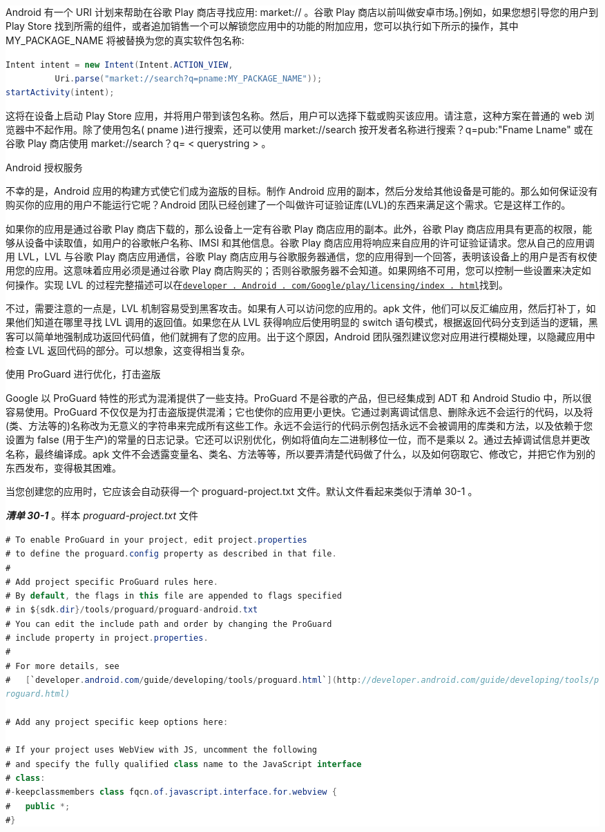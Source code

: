 Android 有一个 URI 计划来帮助在谷歌 Play 商店寻找应用: market:// 。谷歌 Play 商店以前叫做安卓市场。]例如，如果您想引导您的用户到 Play Store 找到所需的组件，或者追加销售一个可以解锁您应用中的功能的附加应用，您可以执行如下所示的操作，其中 MY_PACKAGE_NAME 将被替换为您的真实软件包名称:

```java
Intent intent = new Intent(Intent.ACTION_VIEW,
          Uri.parse("market://search?q=pname:MY_PACKAGE_NAME"));
startActivity(intent);
```

这将在设备上启动 Play Store 应用，并将用户带到该包名称。然后，用户可以选择下载或购买该应用。请注意，这种方案在普通的 web 浏览器中不起作用。除了使用包名( pname )进行搜索，还可以使用 market://search 按开发者名称进行搜索？q=pub:\"Fname Lname\" 或在谷歌 Play 商店使用 market://search？q= < querystring > 。

Android 授权服务

不幸的是，Android 应用的构建方式使它们成为盗版的目标。制作 Android 应用的副本，然后分发给其他设备是可能的。那么如何保证没有购买你的应用的用户不能运行它呢？Android 团队已经创建了一个叫做许可证验证库(LVL)的东西来满足这个需求。它是这样工作的。

如果你的应用是通过谷歌 Play 商店下载的，那么设备上一定有谷歌 Play 商店应用的副本。此外，谷歌 Play 商店应用具有更高的权限，能够从设备中读取值，如用户的谷歌帐户名称、IMSI 和其他信息。谷歌 Play 商店应用将响应来自应用的许可证验证请求。您从自己的应用调用 LVL，LVL 与谷歌 Play 商店应用通信，谷歌 Play 商店应用与谷歌服务器通信，您的应用得到一个回答，表明该设备上的用户是否有权使用您的应用。这意味着应用必须是通过谷歌 Play 商店购买的；否则谷歌服务器不会知道。如果网络不可用，您可以控制一些设置来决定如何操作。实现 LVL 的过程完整描述可以在[`developer . Android . com/Google/play/licensing/index . html`](https://developer.android.com/google/play/licensing/index.html)找到。

不过，需要注意的一点是，LVL 机制容易受到黑客攻击。如果有人可以访问您的应用的。apk 文件，他们可以反汇编应用，然后打补丁，如果他们知道在哪里寻找 LVL 调用的返回值。如果您在从 LVL 获得响应后使用明显的 switch 语句模式，根据返回代码分支到适当的逻辑，黑客可以简单地强制成功返回代码值，他们就拥有了您的应用。出于这个原因，Android 团队强烈建议您对应用进行模糊处理，以隐藏应用中检查 LVL 返回代码的部分。可以想象，这变得相当复杂。

使用 ProGuard 进行优化，打击盗版

Google 以 ProGuard 特性的形式为混淆提供了一些支持。ProGuard 不是谷歌的产品，但已经集成到 ADT 和 Android Studio 中，所以很容易使用。ProGuard 不仅仅是为打击盗版提供混淆；它也使你的应用更小更快。它通过剥离调试信息、删除永远不会运行的代码，以及将(类、方法等的)名称改为无意义的字符串来完成所有这些工作。永远不会运行的代码示例包括永远不会被调用的库类和方法，以及依赖于您设置为 false (用于生产)的常量的日志记录。它还可以识别优化，例如将值向左二进制移位一位，而不是乘以 2。通过去掉调试信息并更改名称，最终编译成。apk 文件不会透露变量名、类名、方法等等，所以要弄清楚代码做了什么，以及如何窃取它、修改它，并把它作为别的东西发布，变得极其困难。

当您创建您的应用时，它应该会自动获得一个 proguard-project.txt 文件。默认文件看起来类似于清单 30-1 。

***清单 30-1*** 。样本 *proguard-project.txt* 文件

```java
# To enable ProGuard in your project, edit project.properties
# to define the proguard.config property as described in that file.
#
# Add project specific ProGuard rules here.
# By default, the flags in this file are appended to flags specified
# in ${sdk.dir}/tools/proguard/proguard-android.txt
# You can edit the include path and order by changing the ProGuard
# include property in project.properties.
#
# For more details, see
#   [`developer.android.com/guide/developing/tools/proguard.html`](http://developer.android.com/guide/developing/tools/proguard.html)

# Add any project specific keep options here:

# If your project uses WebView with JS, uncomment the following
# and specify the fully qualified class name to the JavaScript interface
# class:
#-keepclassmembers class fqcn.of.javascript.interface.for.webview {
#   public *;
#}
```

